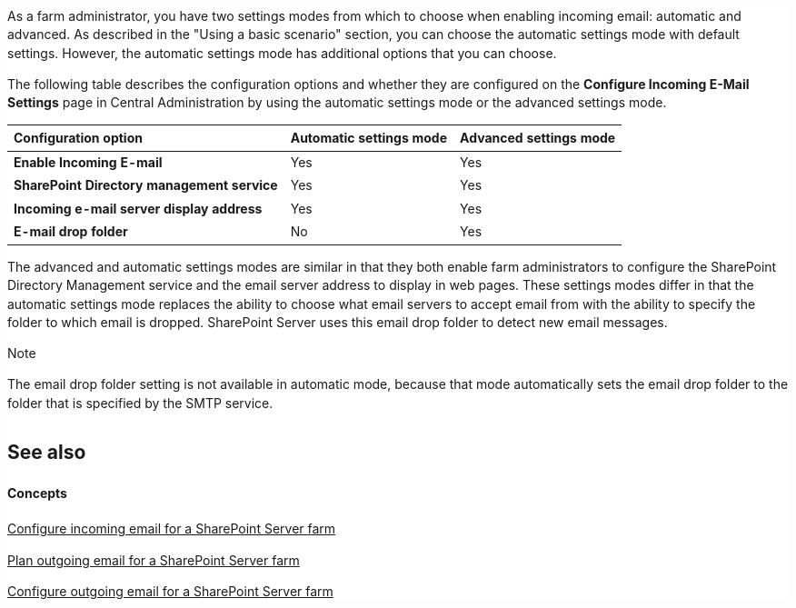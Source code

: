As a farm administrator, you have two settings modes from which to choose when enabling incoming email: automatic and advanced. As described in the "Using a basic scenario" section, you can choose the automatic settings mode with default settings. However, the automatic settings mode has additional options that you can choose.
  
The following table describes the configuration options and whether they are configured on the **Configure Incoming E-Mail Settings** page in Central Administration by using the automatic settings mode or the advanced settings mode. 
  
|**Configuration option**|**Automatic settings mode**|**Advanced settings mode**|
|:-----|:-----|:-----|
|**Enable Incoming E-mail** <br/> |Yes  <br/> |Yes  <br/> |
|**SharePoint Directory management service** <br/> |Yes  <br/> |Yes  <br/> |
|**Incoming e-mail server display address** <br/> |Yes  <br/> |Yes  <br/> |
|**E-mail drop folder** <br/> |No  <br/> |Yes  <br/> |
   
The advanced and automatic settings modes are similar in that they both enable farm administrators to configure the SharePoint Directory Management service and the email server address to display in web pages. These settings modes differ in that the automatic settings mode replaces the ability to choose what email servers to accept email from with the ability to specify the folder to which email is dropped. SharePoint Server uses this email drop folder to detect new email messages.
  
> [!NOTE]
> The email drop folder setting is not available in automatic mode, because that mode automatically sets the email drop folder to the folder that is specified by the SMTP service. 
  
## See also
<a name="section3"> </a>

#### Concepts

[Configure incoming email for a SharePoint Server farm](incoming-email-configuration.md)
  
[Plan outgoing email for a SharePoint Server farm](outgoing-email-planning.md)
  
[Configure outgoing email for a SharePoint Server farm](outgoing-email-configuration.md)

